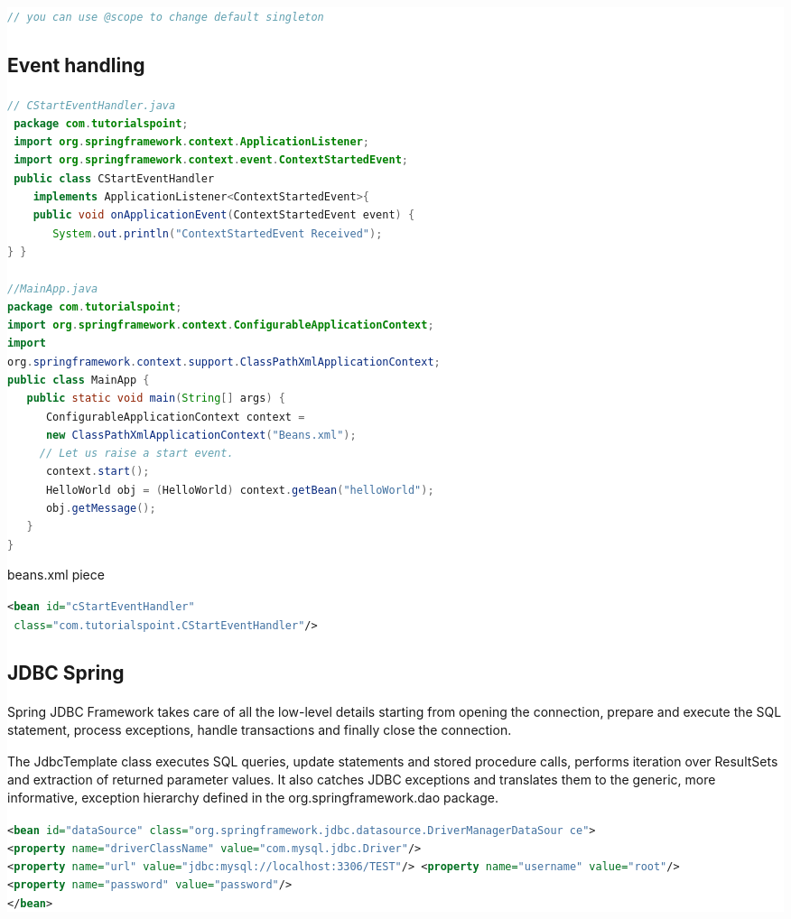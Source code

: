 ~~~ java
// you can use @scope to change default singleton
~~~

## Event handling

~~~ java
// CStartEventHandler.java
 package com.tutorialspoint;
 import org.springframework.context.ApplicationListener;
 import org.springframework.context.event.ContextStartedEvent;
 public class CStartEventHandler
    implements ApplicationListener<ContextStartedEvent>{
    public void onApplicationEvent(ContextStartedEvent event) {
       System.out.println("ContextStartedEvent Received");
} }

//MainApp.java
package com.tutorialspoint;
import org.springframework.context.ConfigurableApplicationContext;
import
org.springframework.context.support.ClassPathXmlApplicationContext;
public class MainApp {
   public static void main(String[] args) {
      ConfigurableApplicationContext context =
      new ClassPathXmlApplicationContext("Beans.xml");
     // Let us raise a start event.
      context.start();
      HelloWorld obj = (HelloWorld) context.getBean("helloWorld");
      obj.getMessage();
   }
}
~~~


beans.xml piece

~~~ xml
<bean id="cStartEventHandler"
 class="com.tutorialspoint.CStartEventHandler"/>
 ~~~

## JDBC Spring

Spring JDBC Framework takes care of all the low-level details starting from opening the connection, prepare and execute the SQL statement, process exceptions, handle transactions and finally close the connection.

The JdbcTemplate class executes SQL queries, update statements and stored procedure calls, performs iteration over ResultSets and extraction of returned parameter values. It also catches JDBC exceptions and translates them to the generic, more informative, exception hierarchy defined in the org.springframework.dao package.

~~~ xml
<bean id="dataSource" class="org.springframework.jdbc.datasource.DriverManagerDataSour ce">
<property name="driverClassName" value="com.mysql.jdbc.Driver"/>
<property name="url" value="jdbc:mysql://localhost:3306/TEST"/> <property name="username" value="root"/>
<property name="password" value="password"/>
</bean>
~~~
